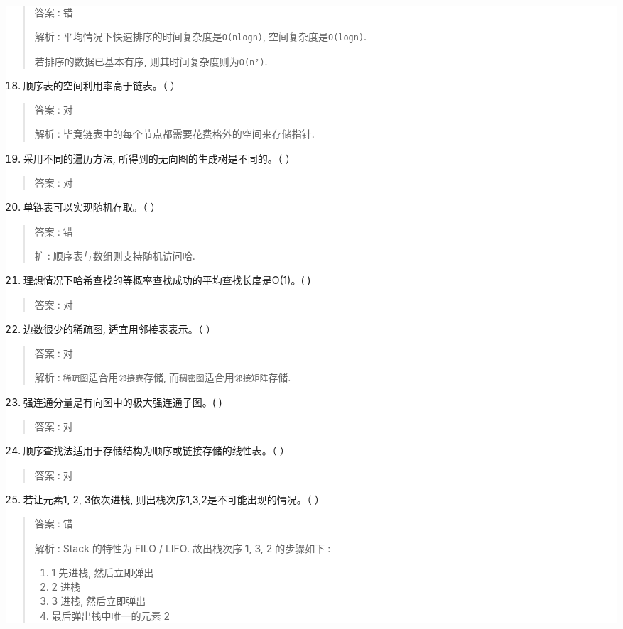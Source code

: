 > 答案 : 错
>
> 解析 : 平均情况下快速排序的时间复杂度是`O(nlogn)`, 空间复杂度是`O(log⁡n)`. 
>
> 若排序的数据已基本有序, 则其时间复杂度则为`O(n²)`.

    

18. 顺序表的空间利用率高于链表。（  ）

> 答案 : 对
>
> 解析 : 毕竟链表中的每个节点都需要花费格外的空间来存储指针.



19. 采用不同的遍历方法, 所得到的无向图的生成树是不同的。（  ）

> 答案 : 对

    

20. 单链表可以实现随机存取。（  ）

> 答案 : 错
>
> 扩 : 顺序表与数组则支持随机访问哈.

    

21. 理想情况下哈希查找的等概率查找成功的平均查找长度是O(1)。(  )

> 答案 : 对

    

22. 边数很少的稀疏图, 适宜用邻接表表示。（  ）

> 答案 : 对
>
> 解析 : `稀疏图`适合用`邻接表`存储, 而`稠密图`适合用`邻接矩阵`存储.

    

23. 强连通分量是有向图中的极大强连通子图。(  )

> 答案 : 对

    

24. 顺序查找法适用于存储结构为顺序或链接存储的线性表。（    ）

> 答案 : 对

    

25. 若让元素1, 2, 3依次进栈, 则出栈次序1,3,2是不可能出现的情况。（  ）

> 答案 : 错
>
> 解析 : Stack 的特性为 FILO / LIFO. 故出栈次序 1, 3, 2 的步骤如下 :
>
> 1.  1 先进栈, 然后立即弹出
> 2. 2 进栈
> 3. 3 进栈, 然后立即弹出
> 4. 最后弹出栈中唯一的元素 2
